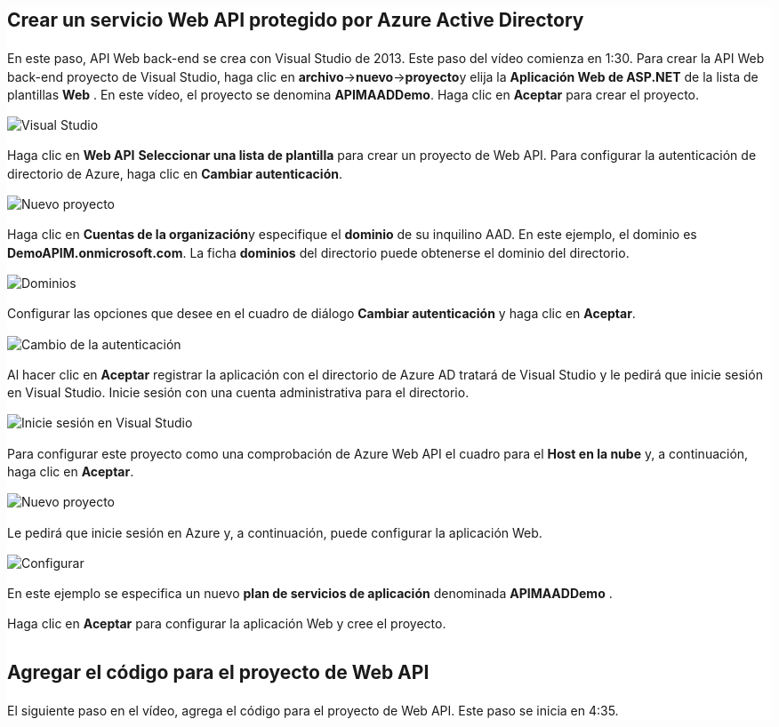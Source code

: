 ## <a name="create-a-web-api-service-secured-by-azure-active-directory"></a>Crear un servicio Web API protegido por Azure Active Directory

En este paso, API Web back-end se crea con Visual Studio de 2013. Este paso del vídeo comienza en 1:30. Para crear la API Web back-end proyecto de Visual Studio, haga clic en **archivo**->**nuevo**->**proyecto**y elija la **Aplicación Web de ASP.NET** de la lista de plantillas **Web** . En este vídeo, el proyecto se denomina **APIMAADDemo**. Haga clic en **Aceptar** para crear el proyecto. 

![Visual Studio][api-management-new-web-app]

Haga clic en **Web API** **Seleccionar una lista de plantilla** para crear un proyecto de Web API. Para configurar la autenticación de directorio de Azure, haga clic en **Cambiar autenticación**.

![Nuevo proyecto][api-management-new-project]

Haga clic en **Cuentas de la organización**y especifique el **dominio** de su inquilino AAD. En este ejemplo, el dominio es **DemoAPIM.onmicrosoft.com**. La ficha **dominios** del directorio puede obtenerse el dominio del directorio.

![Dominios][api-management-aad-domains]

Configurar las opciones que desee en el cuadro de diálogo **Cambiar autenticación** y haga clic en **Aceptar**.

![Cambio de la autenticación][api-management-change-authentication]

Al hacer clic en **Aceptar** registrar la aplicación con el directorio de Azure AD tratará de Visual Studio y le pedirá que inicie sesión en Visual Studio. Inicie sesión con una cuenta administrativa para el directorio.

![Inicie sesión en Visual Studio][api-management-sign-in-vidual-studio]

Para configurar este proyecto como una comprobación de Azure Web API el cuadro para el **Host en la nube** y, a continuación, haga clic en **Aceptar**.

![Nuevo proyecto][api-management-new-project-cloud]

Le pedirá que inicie sesión en Azure y, a continuación, puede configurar la aplicación Web.

![Configurar][api-management-configure-web-app]

En este ejemplo se especifica un nuevo **plan de servicios de aplicación** denominada **APIMAADDemo** .

Haga clic en **Aceptar** para configurar la aplicación Web y cree el proyecto.

## <a name="add-the-code-to-the-web-api-project"></a>Agregar el código para el proyecto de Web API

El siguiente paso en el vídeo, agrega el código para el proyecto de Web API. Este paso se inicia en 4:35.


[api-management-management-console]: ./media/api-management-howto-protect-backend-with-aad/api-management-management-console.png
[api-management-import-api]: ./media/api-management-howto-protect-backend-with-aad/api-management-import-api.png
[api-management-import-new-api]: ./media/api-management-howto-protect-backend-with-aad/api-management-import-new-api.png
[api-management-create-aad-menu]: ./media/api-management-howto-protect-backend-with-aad/api-management-create-aad-menu.png
[api-management-create-aad]: ./media/api-management-howto-protect-backend-with-aad/api-management-create-aad.png
[api-management-new-web-app]: ./media/api-management-howto-protect-backend-with-aad/api-management-new-web-app.png
[api-management-new-project]: ./media/api-management-howto-protect-backend-with-aad/api-management-new-project.png
[api-management-new-project-cloud]: ./media/api-management-howto-protect-backend-with-aad/api-management-new-project-cloud.png
[api-management-change-authentication]: ./media/api-management-howto-protect-backend-with-aad/api-management-change-authentication.png
[api-management-sign-in-vidual-studio]: ./media/api-management-howto-protect-backend-with-aad/api-management-sign-in-vidual-studio.png
[api-management-configure-web-app]: ./media/api-management-howto-protect-backend-with-aad/api-management-configure-web-app.png
[api-management-aad-domains]: ./media/api-management-howto-protect-backend-with-aad/api-management-aad-domains.png
[api-management-add-controller]: ./media/api-management-howto-protect-backend-with-aad/api-management-add-controller.png
[api-management-web-publish]: ./media/api-management-howto-protect-backend-with-aad/api-management-web-publish.png
[api-management-aad-backend-app]: ./media/api-management-howto-protect-backend-with-aad/api-management-aad-backend-app.png
[api-management-aad-add-permissions]: ./media/api-management-howto-protect-backend-with-aad/api-management-aad-add-permissions.png
[api-management-developer-portal-menu]: ./media/api-management-howto-protect-backend-with-aad/api-management-developer-portal-menu.png
[api-management-dev-portal-apis]: ./media/api-management-howto-protect-backend-with-aad/api-management-dev-portal-apis.png
[api-management-dev-portal-try-it]: ./media/api-management-howto-protect-backend-with-aad/api-management-dev-portal-try-it.png
[api-management-dev-portal-send-401]: ./media/api-management-howto-protect-backend-with-aad/api-management-dev-portal-send-401.png
[api-management-aad-new-application-devportal]: ./media/api-management-howto-protect-backend-with-aad/api-management-aad-new-application-devportal.png
[api-management-aad-new-application-devportal-1]: ./media/api-management-howto-protect-backend-with-aad/api-management-aad-new-application-devportal-1.png
[api-management-aad-new-application-devportal-2]: ./media/api-management-howto-protect-backend-with-aad/api-management-aad-new-application-devportal-2.png
[api-management-aad-devportal-application]: ./media/api-management-howto-protect-backend-with-aad/api-management-aad-devportal-application.png
[api-management-add-authorization-server]: ./media/api-management-howto-protect-backend-with-aad/api-management-add-authorization-server.png
[api-management-aad-sso-uri]: ./media/api-management-howto-protect-backend-with-aad/api-management-aad-sso-uri.png
[api-management-aad-view-endpoints]: ./media/api-management-howto-protect-backend-with-aad/api-management-aad-view-endpoints.png
[api-management-aad-client-id]: ./media/api-management-howto-protect-backend-with-aad/api-management-aad-client-id.png
[api-management-add-authorization-server-1]: ./media/api-management-howto-protect-backend-with-aad/api-management-add-authorization-server-1.png
[api-management-add-authorization-server-2]: ./media/api-management-howto-protect-backend-with-aad/api-management-add-authorization-server-2.png
[api-management-add-authorization-server-2a]: ./media/api-management-howto-protect-backend-with-aad/api-management-add-authorization-server-2a.png
[api-management-add-authorization-server-3]: ./media/api-management-howto-protect-backend-with-aad/api-management-add-authorization-server-3.png
[api-management-aad-reply-url]: ./media/api-management-howto-protect-backend-with-aad/api-management-aad-reply-url.png
[api-management-add-devportal-permissions]: ./media/api-management-howto-protect-backend-with-aad/api-management-add-devportal-permissions.png
[api-management-aad-add-app-permissions]: ./media/api-management-howto-protect-backend-with-aad/api-management-aad-add-app-permissions.png
[api-management-aad-add-delegated-permissions]: ./media/api-management-howto-protect-backend-with-aad/api-management-aad-add-delegated-permissions.png
[api-management-calc-api]: ./media/api-management-howto-protect-backend-with-aad/api-management-calc-api.png
[api-management-enable-aad-calculator]: ./media/api-management-howto-protect-backend-with-aad/api-management-enable-aad-calculator.png
[api-management-devportal-authorization-code]: ./media/api-management-howto-protect-backend-with-aad/api-management-devportal-authorization-code.png
[api-management-devportal-response]: ./media/api-management-howto-protect-backend-with-aad/api-management-devportal-response.png
[api-management-calc-authorization-server]: ./media/api-management-howto-protect-backend-with-aad/api-management-calc-authorization-server.png
[api-management-add-authorization-server-1a]: ./media/api-management-howto-protect-backend-with-aad/api-management-add-authorization-server-1a.png
[api-management-client-credentials]: ./media/api-management-howto-protect-backend-with-aad/api-management-client-credentials.png
[api-management-new-aad-application-menu]: ./media/api-management-howto-protect-backend-with-aad/api-management-new-aad-application-menu.png
[Crear una instancia de servicio de administración de la API]: api-management-get-started.md#create-service-instance
[Administrar su primera API]: api-management-get-started.md